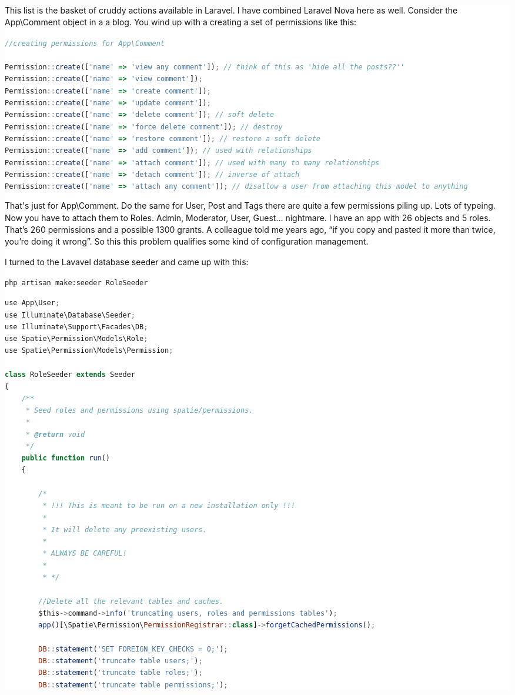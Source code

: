 This list is the basket of cruddy actions available in Laravel. I have combined Laravel Nova here as well. Consider the App\Comment object in a a blog. You wind up with a creating a set of permissions like this:

```js
//creating permissions for App\Comment

Permission::create(['name' => 'view any comment']); // think of this as 'hide all the posts??''
Permission::create(['name' => 'view comment']);
Permission::create(['name' => 'create comment']);
Permission::create(['name' => 'update comment']);
Permission::create(['name' => 'delete comment']); // soft delete
Permission::create(['name' => 'force delete comment']); // destroy
Permission::create(['name' => 'restore comment']); // restore a soft delete
Permission::create(['name' => 'add comment']); // used with relationships 
Permission::create(['name' => 'attach comment']); // used with many to many relationships 
Permission::create(['name' => 'detach comment']); // inverse of attach 
Permission::create(['name' => 'attach any comment']); // disallow a user from attaching this model to anything
```

That's just for App\Comment. Do the same for User, Post and Tags there are quite a few permissions piling up. Lots of typeing. Now you have to attach them to Roles. Admin, Moderator, User, Guest&#8230; nightmare. I have an app with 26 objects and 5 roles. That&#8217;s 260 permissions and a possible 1300 grants. A colleague told me years ago, &#8220;if you copy and pasted it more than twice, you&#8217;re doing it wrong&#8221;. So this this problem qualifies some kind of configuration management.

I turned to the Lavavel database seeder and came up with this:

```code
php artisan make:seeder RoleSeeder
```

```js
use App\User;
use Illuminate\Database\Seeder;
use Illuminate\Support\Facades\DB;
use Spatie\Permission\Models\Role;
use Spatie\Permission\Models\Permission;

class RoleSeeder extends Seeder
{
    /**
     * Seed roles and permissions using spatie/permissions.
     *
     * @return void
     */
    public function run()
    {

        /*
         * !!! This is meant to be run on a new installation only !!!
         *
         * It will delete any preexisting users.
         *
         * ALWAYS BE CAREFUL!
         *
         * */

        //Delete all the relevant tables and caches.
        $this->command->info('truncating users, roles and permissions tables');
        app()[\Spatie\Permission\PermissionRegistrar::class]->forgetCachedPermissions();

        DB::statement('SET FOREIGN_KEY_CHECKS = 0;');
        DB::statement('truncate table users;');
        DB::statement('truncate table roles;');
        DB::statement('truncate table permissions;');
```